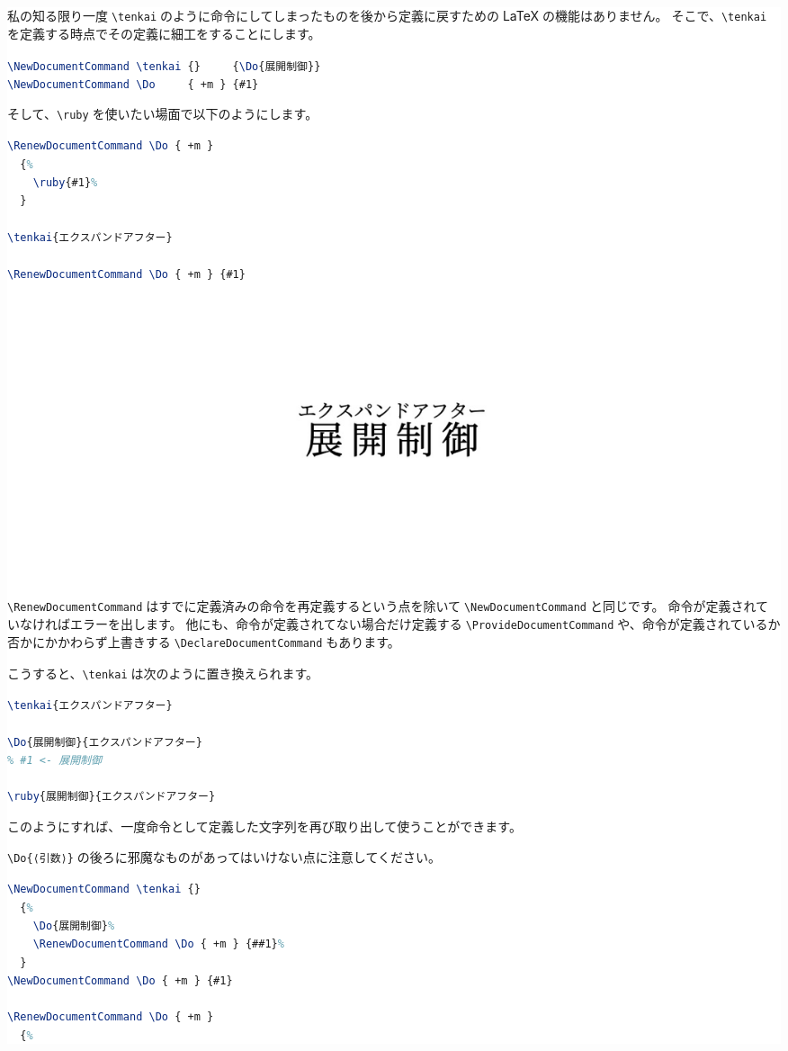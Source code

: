 私の知る限り一度 `\tenkai` のように命令にしてしまったものを後から定義に戻すための LaTeX の機能はありません。
そこで、`\tenkai` を定義する時点でその定義に細工をすることにします。

```latex
\NewDocumentCommand \tenkai {}     {\Do{展開制御}}
\NewDocumentCommand \Do     { +m } {#1}
```

そして、`\ruby` を使いたい場面で以下のようにします。

```latex
\RenewDocumentCommand \Do { +m }
  {%
    \ruby{#1}%
  }

\tenkai{エクスパンドアフター}

\RenewDocumentCommand \Do { +m } {#1}
```

![「展開制御」が均等割されてる](do.jpeg)

`\RenewDocumentCommand` はすでに定義済みの命令を再定義するという点を除いて `\NewDocumentCommand` と同じです。
命令が定義されていなければエラーを出します。
他にも、命令が定義されてない場合だけ定義する `\ProvideDocumentCommand` や、命令が定義されているか否かにかかわらず上書きする `\DeclareDocumentCommand` もあります。

こうすると、`\tenkai` は次のように置き換えられます。

```latex
\tenkai{エクスパンドアフター}

\Do{展開制御}{エクスパンドアフター}
% #1 <- 展開制御

\ruby{展開制御}{エクスパンドアフター}
```

このようにすれば、一度命令として定義した文字列を再び取り出して使うことができます。

`\Do{⟨引数⟩}` の後ろに邪魔なものがあってはいけない点に注意してください。

```latex
\NewDocumentCommand \tenkai {}
  {%
    \Do{展開制御}%
    \RenewDocumentCommand \Do { +m } {##1}%
  }
\NewDocumentCommand \Do { +m } {#1}

\RenewDocumentCommand \Do { +m }
  {%
```